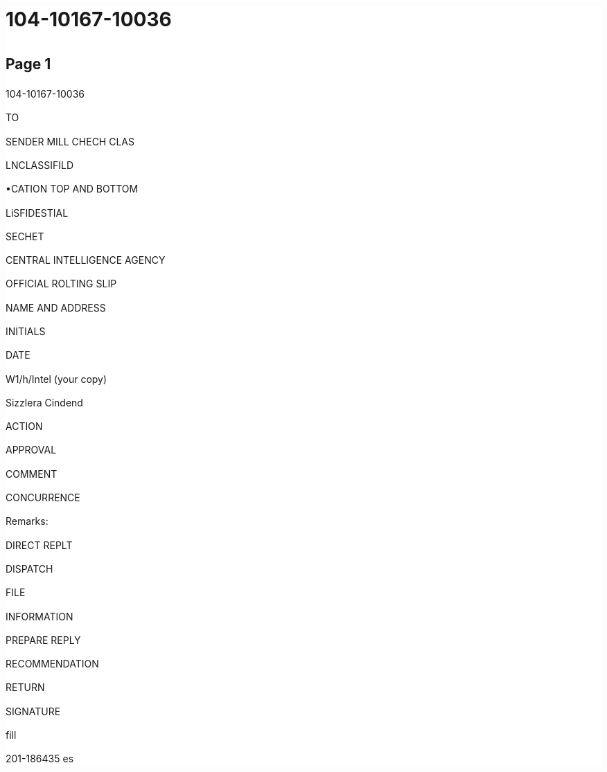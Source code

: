 # 104-10167-10036

## Page 1

104-10167-10036

TO

SENDER MILL CHECH CLAS

LNCLASSIFILD

•CATION TOP AND BOTTOM

LiSFIDESTIAL

SECHET

CENTRAL INTELLIGENCE AGENCY

OFFICIAL ROLTING SLIP

NAME AND ADDRESS

INITIALS

DATE

W1/h/Intel (your copy)

Sizzlera Cindend

ACTION

APPROVAL

COMMENT

CONCURRENCE

Remarks:

DIRECT REPLT

DISPATCH

FILE

INFORMATION

PREPARE REPLY

RECOMMENDATION

RETURN

SIGNATURE

fill

201-186435 es
